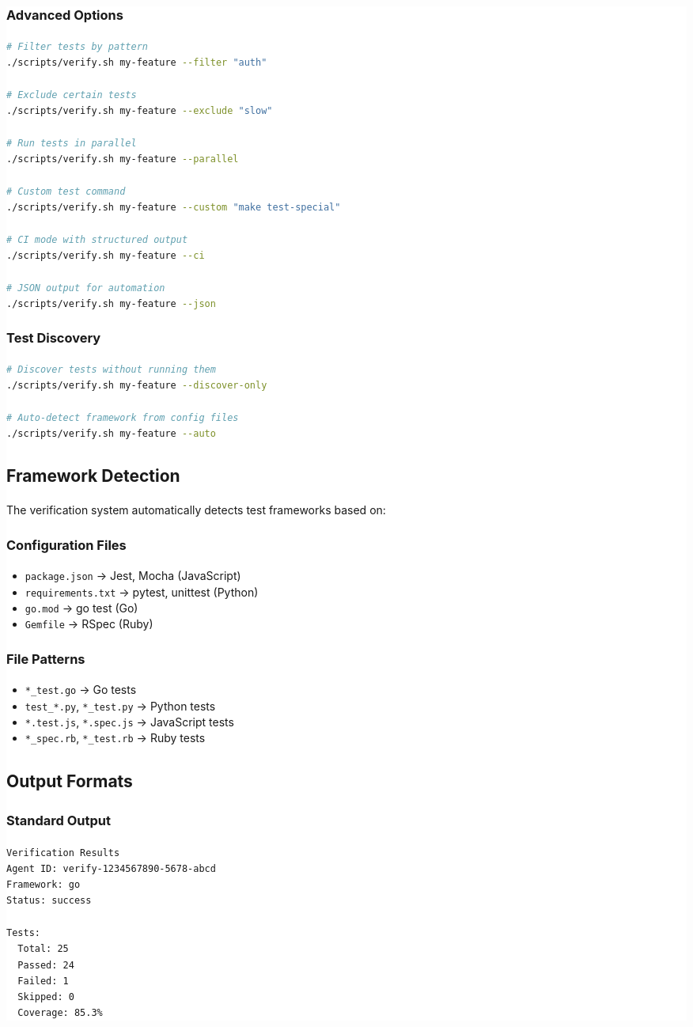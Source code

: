 ### Advanced Options
```bash
# Filter tests by pattern
./scripts/verify.sh my-feature --filter "auth"

# Exclude certain tests
./scripts/verify.sh my-feature --exclude "slow"

# Run tests in parallel
./scripts/verify.sh my-feature --parallel

# Custom test command
./scripts/verify.sh my-feature --custom "make test-special"

# CI mode with structured output
./scripts/verify.sh my-feature --ci

# JSON output for automation
./scripts/verify.sh my-feature --json
```

### Test Discovery
```bash
# Discover tests without running them
./scripts/verify.sh my-feature --discover-only

# Auto-detect framework from config files
./scripts/verify.sh my-feature --auto
```

## Framework Detection

The verification system automatically detects test frameworks based on:

### Configuration Files
- `package.json` → Jest, Mocha (JavaScript)
- `requirements.txt` → pytest, unittest (Python)
- `go.mod` → go test (Go)
- `Gemfile` → RSpec (Ruby)

### File Patterns
- `*_test.go` → Go tests
- `test_*.py`, `*_test.py` → Python tests
- `*.test.js`, `*.spec.js` → JavaScript tests
- `*_spec.rb`, `*_test.rb` → Ruby tests

## Output Formats

### Standard Output
```
Verification Results
Agent ID: verify-1234567890-5678-abcd
Framework: go
Status: success

Tests:
  Total: 25
  Passed: 24
  Failed: 1
  Skipped: 0
  Coverage: 85.3%

```